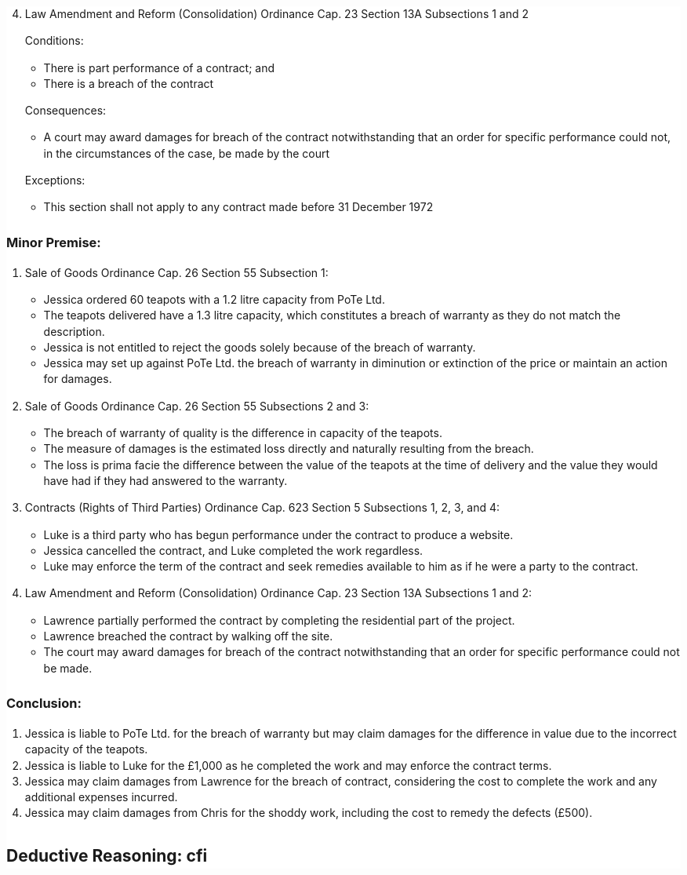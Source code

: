 4. Law Amendment and Reform (Consolidation) Ordinance Cap. 23 Section 13A Subsections 1 and 2

   Conditions:
   - There is part performance of a contract; and
   - There is a breach of the contract

   Consequences:
   - A court may award damages for breach of the contract notwithstanding that an order for specific performance could not, in the circumstances of the case, be made by the court

   Exceptions:
   - This section shall not apply to any contract made before 31 December 1972

### Minor Premise:

1. Sale of Goods Ordinance Cap. 26 Section 55 Subsection 1:
   - Jessica ordered 60 teapots with a 1.2 litre capacity from PoTe Ltd.
   - The teapots delivered have a 1.3 litre capacity, which constitutes a breach of warranty as they do not match the description.
   - Jessica is not entitled to reject the goods solely because of the breach of warranty.
   - Jessica may set up against PoTe Ltd. the breach of warranty in diminution or extinction of the price or maintain an action for damages.

2. Sale of Goods Ordinance Cap. 26 Section 55 Subsections 2 and 3:
   - The breach of warranty of quality is the difference in capacity of the teapots.
   - The measure of damages is the estimated loss directly and naturally resulting from the breach.
   - The loss is prima facie the difference between the value of the teapots at the time of delivery and the value they would have had if they had answered to the warranty.

3. Contracts (Rights of Third Parties) Ordinance Cap. 623 Section 5 Subsections 1, 2, 3, and 4:
   - Luke is a third party who has begun performance under the contract to produce a website.
   - Jessica cancelled the contract, and Luke completed the work regardless.
   - Luke may enforce the term of the contract and seek remedies available to him as if he were a party to the contract.

4. Law Amendment and Reform (Consolidation) Ordinance Cap. 23 Section 13A Subsections 1 and 2:
   - Lawrence partially performed the contract by completing the residential part of the project.
   - Lawrence breached the contract by walking off the site.
   - The court may award damages for breach of the contract notwithstanding that an order for specific performance could not be made.

### Conclusion:

1. Jessica is liable to PoTe Ltd. for the breach of warranty but may claim damages for the difference in value due to the incorrect capacity of the teapots.
2. Jessica is liable to Luke for the £1,000 as he completed the work and may enforce the contract terms.
3. Jessica may claim damages from Lawrence for the breach of contract, considering the cost to complete the work and any additional expenses incurred.
4. Jessica may claim damages from Chris for the shoddy work, including the cost to remedy the defects (£500).

## Deductive Reasoning: cfi

